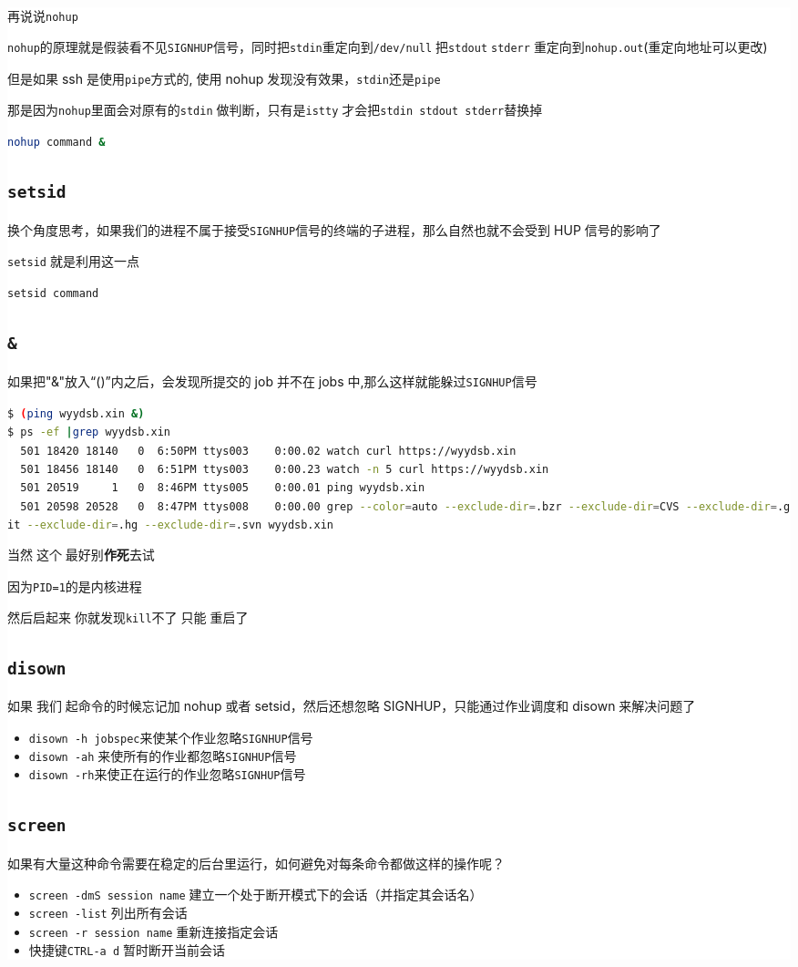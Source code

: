 再说说`nohup`

`nohup`的原理就是假装看不见`SIGNHUP`信号，同时把`stdin`重定向到`/dev/null` 把`stdout` `stderr` 重定向到`nohup.out`(重定向地址可以更改)

但是如果 ssh 是使用`pipe`方式的, 使用 nohup 发现没有效果，`stdin`还是`pipe`

那是因为`nohup`里面会对原有的`stdin` 做判断，只有是`istty` 才会把`stdin stdout stderr`替换掉

```bash
nohup command &
```

## `setsid`

换个角度思考，如果我们的进程不属于接受`SIGNHUP`信号的终端的子进程，那么自然也就不会受到 HUP 信号的影响了

`setsid` 就是利用这一点

```bash
setsid command
```

## `&`

如果把"&"放入“()”内之后，会发现所提交的 job 并不在 jobs 中,那么这样就能躲过`SIGNHUP`信号

```bash
$ (ping wyydsb.xin &)
$ ps -ef |grep wyydsb.xin
  501 18420 18140   0  6:50PM ttys003    0:00.02 watch curl https://wyydsb.xin
  501 18456 18140   0  6:51PM ttys003    0:00.23 watch -n 5 curl https://wyydsb.xin
  501 20519     1   0  8:46PM ttys005    0:00.01 ping wyydsb.xin
  501 20598 20528   0  8:47PM ttys008    0:00.00 grep --color=auto --exclude-dir=.bzr --exclude-dir=CVS --exclude-dir=.git --exclude-dir=.hg --exclude-dir=.svn wyydsb.xin
```

当然 这个 最好别**作死**去试

因为`PID=1`的是内核进程

然后启起来 你就发现`kill`不了 只能 重启了

## `disown`

如果 我们 起命令的时候忘记加 nohup 或者 setsid，然后还想忽略 SIGNHUP，只能通过作业调度和 disown 来解决问题了

- `disown -h jobspec`来使某个作业忽略`SIGNHUP`信号
- `disown -ah` 来使所有的作业都忽略`SIGNHUP`信号
- `disown -rh`来使正在运行的作业忽略`SIGNHUP`信号

## `screen`

如果有大量这种命令需要在稳定的后台里运行，如何避免对每条命令都做这样的操作呢？

- `screen -dmS session name` 建立一个处于断开模式下的会话（并指定其会话名）
- `screen -list` 列出所有会话
- `screen -r session name` 重新连接指定会话
- 快捷键`CTRL-a d` 暂时断开当前会话
